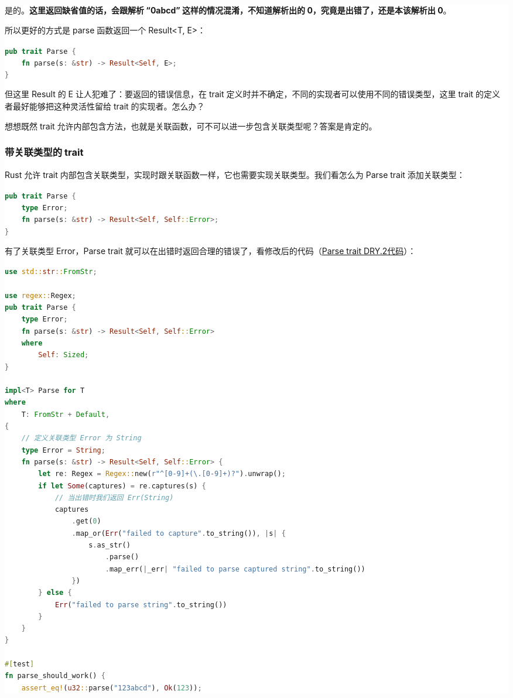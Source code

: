 是的。**这里返回缺省值的话，会跟解析 “0abcd” 这样的情况混淆，不知道解析出的 0，究竟是出错了，还是本该解析出 0**。

所以更好的方式是 parse 函数返回一个 Result<T, E>：

```rust
pub trait Parse {
    fn parse(s: &str) -> Result<Self, E>;
}

```

但这里 Result 的 E 让人犯难了：要返回的错误信息，在 trait 定义时并不确定，不同的实现者可以使用不同的错误类型，这里 trait 的定义者最好能够把这种灵活性留给 trait 的实现者。怎么办？

想想既然 trait 允许内部包含方法，也就是关联函数，可不可以进一步包含关联类型呢？答案是肯定的。

### 带关联类型的 trait

Rust 允许 trait 内部包含关联类型，实现时跟关联函数一样，它也需要实现关联类型。我们看怎么为 Parse trait 添加关联类型：

```rust
pub trait Parse {
    type Error;
    fn parse(s: &str) -> Result<Self, Self::Error>;
}

```

有了关联类型 Error，Parse trait 就可以在出错时返回合理的错误了，看修改后的代码（[Parse trait DRY.2代码](https://play.rust-lang.org/?version=stable&mode=debug&edition=2018&gist=3fe64849f7f6e05222303b237707bb58)）：

```rust
use std::str::FromStr;

use regex::Regex;
pub trait Parse {
    type Error;
    fn parse(s: &str) -> Result<Self, Self::Error>
    where
        Self: Sized;
}

impl<T> Parse for T
where
    T: FromStr + Default,
{
    // 定义关联类型 Error 为 String
    type Error = String;
    fn parse(s: &str) -> Result<Self, Self::Error> {
        let re: Regex = Regex::new(r"^[0-9]+(\.[0-9]+)?").unwrap();
        if let Some(captures) = re.captures(s) {
            // 当出错时我们返回 Err(String)
            captures
                .get(0)
                .map_or(Err("failed to capture".to_string()), |s| {
                    s.as_str()
                        .parse()
                        .map_err(|_err| "failed to parse captured string".to_string())
                })
        } else {
            Err("failed to parse string".to_string())
        }
    }
}

#[test]
fn parse_should_work() {
    assert_eq!(u32::parse("123abcd"), Ok(123));
```